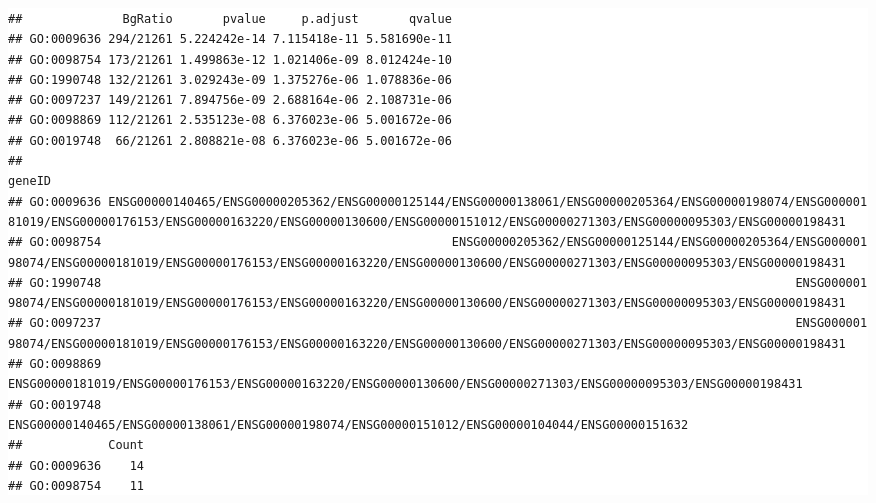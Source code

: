     ##              BgRatio       pvalue     p.adjust       qvalue
    ## GO:0009636 294/21261 5.224242e-14 7.115418e-11 5.581690e-11
    ## GO:0098754 173/21261 1.499863e-12 1.021406e-09 8.012424e-10
    ## GO:1990748 132/21261 3.029243e-09 1.375276e-06 1.078836e-06
    ## GO:0097237 149/21261 7.894756e-09 2.688164e-06 2.108731e-06
    ## GO:0098869 112/21261 2.535123e-08 6.376023e-06 5.001672e-06
    ## GO:0019748  66/21261 2.808821e-08 6.376023e-06 5.001672e-06
    ##                                                                                                                                                                                                                                     geneID
    ## GO:0009636 ENSG00000140465/ENSG00000205362/ENSG00000125144/ENSG00000138061/ENSG00000205364/ENSG00000198074/ENSG00000181019/ENSG00000176153/ENSG00000163220/ENSG00000130600/ENSG00000151012/ENSG00000271303/ENSG00000095303/ENSG00000198431
    ## GO:0098754                                                 ENSG00000205362/ENSG00000125144/ENSG00000205364/ENSG00000198074/ENSG00000181019/ENSG00000176153/ENSG00000163220/ENSG00000130600/ENSG00000271303/ENSG00000095303/ENSG00000198431
    ## GO:1990748                                                                                                 ENSG00000198074/ENSG00000181019/ENSG00000176153/ENSG00000163220/ENSG00000130600/ENSG00000271303/ENSG00000095303/ENSG00000198431
    ## GO:0097237                                                                                                 ENSG00000198074/ENSG00000181019/ENSG00000176153/ENSG00000163220/ENSG00000130600/ENSG00000271303/ENSG00000095303/ENSG00000198431
    ## GO:0098869                                                                                                                 ENSG00000181019/ENSG00000176153/ENSG00000163220/ENSG00000130600/ENSG00000271303/ENSG00000095303/ENSG00000198431
    ## GO:0019748                                                                                                                                 ENSG00000140465/ENSG00000138061/ENSG00000198074/ENSG00000151012/ENSG00000104044/ENSG00000151632
    ##            Count
    ## GO:0009636    14
    ## GO:0098754    11